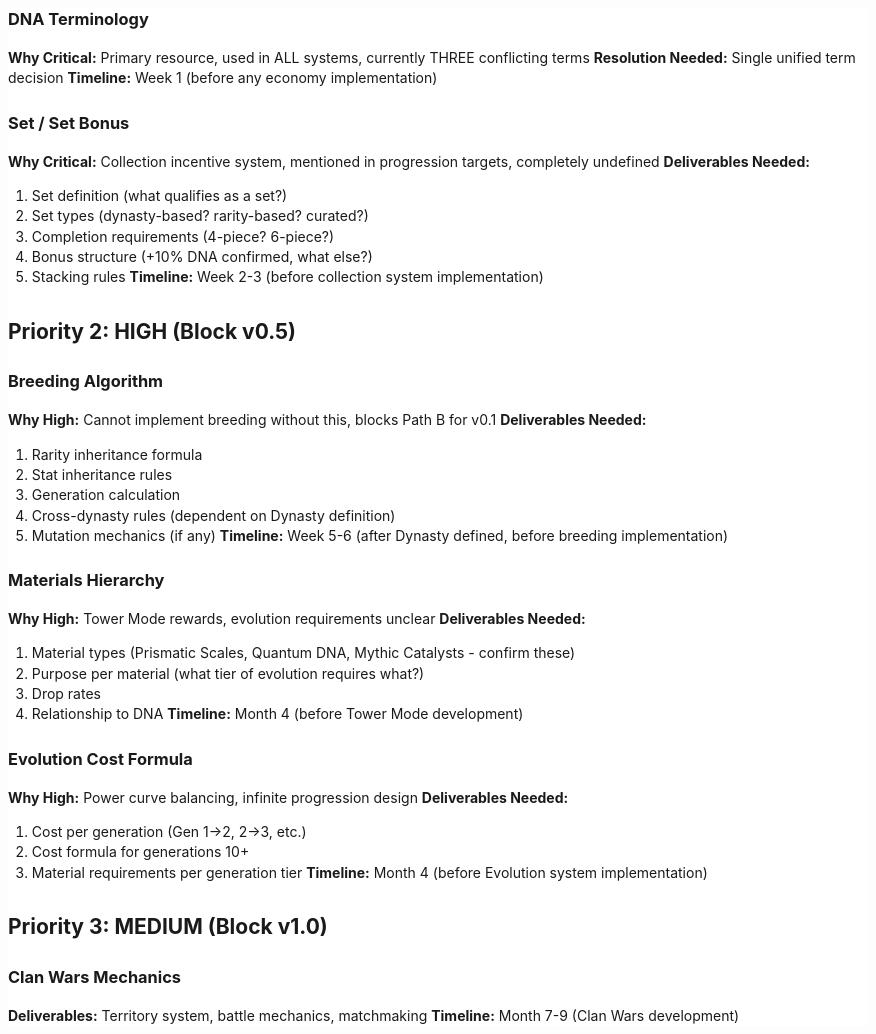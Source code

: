 ### DNA Terminology
**Why Critical:** Primary resource, used in ALL systems, currently THREE conflicting terms
**Resolution Needed:** Single unified term decision
**Timeline:** Week 1 (before any economy implementation)

### Set / Set Bonus
**Why Critical:** Collection incentive system, mentioned in progression targets, completely undefined
**Deliverables Needed:**
1. Set definition (what qualifies as a set?)
2. Set types (dynasty-based? rarity-based? curated?)
3. Completion requirements (4-piece? 6-piece?)
4. Bonus structure (+10% DNA confirmed, what else?)
5. Stacking rules
**Timeline:** Week 2-3 (before collection system implementation)

## Priority 2: HIGH (Block v0.5)

### Breeding Algorithm
**Why High:** Cannot implement breeding without this, blocks Path B for v0.1
**Deliverables Needed:**
1. Rarity inheritance formula
2. Stat inheritance rules
3. Generation calculation
4. Cross-dynasty rules (dependent on Dynasty definition)
5. Mutation mechanics (if any)
**Timeline:** Week 5-6 (after Dynasty defined, before breeding implementation)

### Materials Hierarchy
**Why High:** Tower Mode rewards, evolution requirements unclear
**Deliverables Needed:**
1. Material types (Prismatic Scales, Quantum DNA, Mythic Catalysts - confirm these)
2. Purpose per material (what tier of evolution requires what?)
3. Drop rates
4. Relationship to DNA
**Timeline:** Month 4 (before Tower Mode development)

### Evolution Cost Formula
**Why High:** Power curve balancing, infinite progression design
**Deliverables Needed:**
1. Cost per generation (Gen 1→2, 2→3, etc.)
2. Cost formula for generations 10+
3. Material requirements per generation tier
**Timeline:** Month 4 (before Evolution system implementation)

## Priority 3: MEDIUM (Block v1.0)

### Clan Wars Mechanics
**Deliverables:** Territory system, battle mechanics, matchmaking
**Timeline:** Month 7-9 (Clan Wars development)
